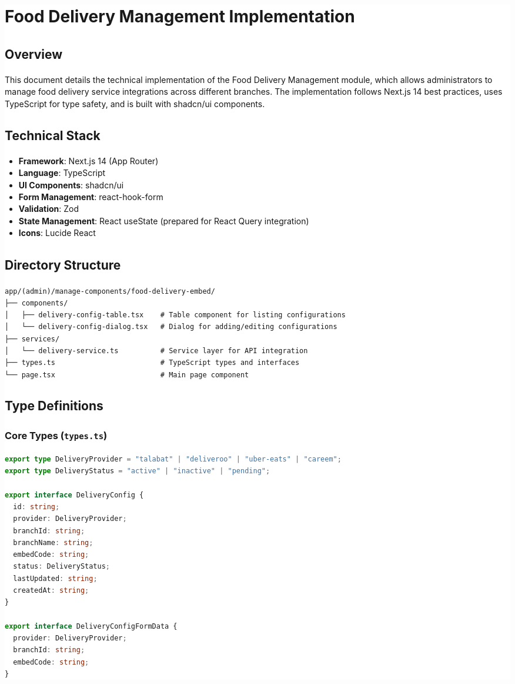 # Food Delivery Management Implementation

## Overview

This document details the technical implementation of the Food Delivery Management module, which allows administrators to manage food delivery service integrations across different branches. The implementation follows Next.js 14 best practices, uses TypeScript for type safety, and is built with shadcn/ui components.

## Technical Stack

- **Framework**: Next.js 14 (App Router)
- **Language**: TypeScript
- **UI Components**: shadcn/ui
- **Form Management**: react-hook-form
- **Validation**: Zod
- **State Management**: React useState (prepared for React Query integration)
- **Icons**: Lucide React

## Directory Structure

```
app/(admin)/manage-components/food-delivery-embed/
├── components/
│   ├── delivery-config-table.tsx    # Table component for listing configurations
│   └── delivery-config-dialog.tsx   # Dialog for adding/editing configurations
├── services/
│   └── delivery-service.ts          # Service layer for API integration
├── types.ts                         # TypeScript types and interfaces
└── page.tsx                         # Main page component
```

## Type Definitions

### Core Types (`types.ts`)

```typescript
export type DeliveryProvider = "talabat" | "deliveroo" | "uber-eats" | "careem";
export type DeliveryStatus = "active" | "inactive" | "pending";

export interface DeliveryConfig {
  id: string;
  provider: DeliveryProvider;
  branchId: string;
  branchName: string;
  embedCode: string;
  status: DeliveryStatus;
  lastUpdated: string;
  createdAt: string;
}

export interface DeliveryConfigFormData {
  provider: DeliveryProvider;
  branchId: string;
  embedCode: string;
}
```
